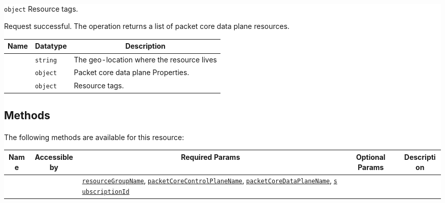 </tr>
<tr>
    <td><CopyableCode code="tags" /></td>
    <td><code>object</code></td>
    <td>Resource tags.</td>
</tr>
</tbody>
</table>
</TabItem>
<TabItem value="list_by_packet_core_control_plane">

Request successful. The operation returns a list of packet core data plane resources.

<table>
<thead>
    <tr>
    <th>Name</th>
    <th>Datatype</th>
    <th>Description</th>
    </tr>
</thead>
<tbody>
<tr>
    <td><CopyableCode code="location" /></td>
    <td><code>string</code></td>
    <td>The geo-location where the resource lives</td>
</tr>
<tr>
    <td><CopyableCode code="properties" /></td>
    <td><code>object</code></td>
    <td>Packet core data plane Properties.</td>
</tr>
<tr>
    <td><CopyableCode code="tags" /></td>
    <td><code>object</code></td>
    <td>Resource tags.</td>
</tr>
</tbody>
</table>
</TabItem>
</Tabs>

## Methods

The following methods are available for this resource:

<table>
<thead>
    <tr>
    <th>Name</th>
    <th>Accessible by</th>
    <th>Required Params</th>
    <th>Optional Params</th>
    <th>Description</th>
    </tr>
</thead>
<tbody>
<tr>
    <td><a href="#get"><CopyableCode code="get" /></a></td>
    <td><CopyableCode code="select" /></td>
    <td><a href="#parameter-resourceGroupName"><code>resourceGroupName</code></a>, <a href="#parameter-packetCoreControlPlaneName"><code>packetCoreControlPlaneName</code></a>, <a href="#parameter-packetCoreDataPlaneName"><code>packetCoreDataPlaneName</code></a>, <a href="#parameter-subscriptionId"><code>subscriptionId</code></a></td>
    <td></td>